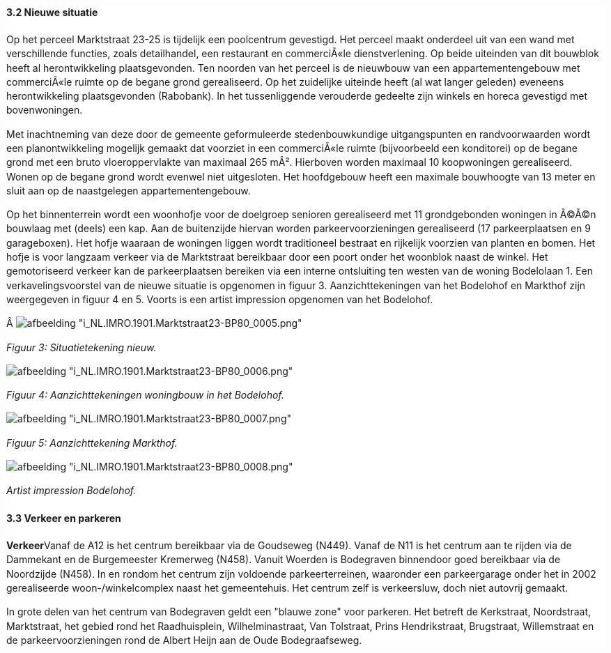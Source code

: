 #### 3\.2 Nieuwe situatie

Op het perceel Marktstraat 23\-25 is tijdelijk een poolcentrum gevestigd. Het perceel maakt onderdeel uit van een wand met verschillende functies, zoals detailhandel, een restaurant en commerciÃ«le dienstverlening. Op beide uiteinden van dit bouwblok heeft al herontwikkeling plaatsgevonden. Ten noorden van het perceel is de nieuwbouw van een appartementengebouw met commerciÃ«le ruimte op de begane grond gerealiseerd. Op het zuidelijke uiteinde heeft (al wat langer geleden) eveneens herontwikkeling plaatsgevonden (Rabobank). In het tussenliggende verouderde gedeelte zijn winkels en horeca gevestigd met bovenwoningen.

Met inachtneming van deze door de gemeente geformuleerde stedenbouwkundige uitgangspunten en randvoorwaarden wordt een planontwikkeling mogelijk gemaakt dat voorziet in een commerciÃ«le ruimte (bijvoorbeeld een konditorei) op de begane grond met een bruto vloeroppervlakte van maximaal 265 mÂ². Hierboven worden maximaal 10 koopwoningen gerealiseerd. Wonen op de begane grond wordt evenwel niet uitgesloten. Het hoofdgebouw heeft een maximale bouwhoogte van 13 meter en sluit aan op de naastgelegen appartementengebouw.

Op het binnenterrein wordt een woonhofje voor de doelgroep senioren gerealiseerd met 11 grondgebonden woningen in Ã©Ã©n bouwlaag met (deels) een kap. Aan de buitenzijde hiervan worden parkeervoorzieningen gerealiseerd (17 parkeerplaatsen en 9 garageboxen). Het hofje waaraan de woningen liggen wordt traditioneel bestraat en rijkelijk voorzien van planten en bomen. Het hofje is voor langzaam verkeer via de Marktstraat bereikbaar door een poort onder het woonblok naast de winkel. Het gemotoriseerd verkeer kan de parkeerplaatsen bereiken via een interne ontsluiting ten westen van de woning Bodelolaan 1\. Een verkavelingsvoorstel van de nieuwe situatie is opgenomen in figuur 3\. Aanzichttekeningen van het Bodelohof en Markthof zijn weergegeven in figuur 4 en 5\. Voorts is een artist impression opgenomen van het Bodelohof.

Â ![afbeelding "i_NL.IMRO.1901.Marktstraat23-BP80_0005.png"](i_NL.IMRO.1901.Marktstraat23-BP80_0005.png)

*Figuur 3: Situatietekening nieuw.*

![afbeelding "i_NL.IMRO.1901.Marktstraat23-BP80_0006.png"](i_NL.IMRO.1901.Marktstraat23-BP80_0006.png)

*Figuur 4: Aanzichttekeningen woningbouw in het Bodelohof.*

![afbeelding "i_NL.IMRO.1901.Marktstraat23-BP80_0007.png"](i_NL.IMRO.1901.Marktstraat23-BP80_0007.png)

*Figuur 5: Aanzichttekening Markthof.*

![afbeelding "i_NL.IMRO.1901.Marktstraat23-BP80_0008.png"](i_NL.IMRO.1901.Marktstraat23-BP80_0008.png)

*Artist impression Bodelohof.*

#### 3\.3 Verkeer en parkeren

**Verkeer**Vanaf de A12 is het centrum bereikbaar via de Goudseweg (N449\). Vanaf de N11 is het centrum aan te rijden via de Dammekant en de Burgemeester Kremerweg (N458\). Vanuit Woerden is Bodegraven binnendoor goed bereikbaar via de Noordzijde (N458\). In en rondom het centrum zijn voldoende parkeerterreinen, waaronder een parkeergarage onder het in 2002 gerealiseerde woon\-/winkelcomplex naast het gemeentehuis. Het centrum zelf is verkeersluw, doch niet autovrij gemaakt.

In grote delen van het centrum van Bodegraven geldt een "blauwe zone" voor parkeren. Het betreft de Kerkstraat, Noordstraat, Marktstraat, het gebied rond het Raadhuisplein, Wilhelminastraat, Van Tolstraat, Prins Hendrikstraat, Brugstraat, Willemstraat en de parkeervoorzieningen rond de Albert Heijn aan de Oude Bodegraafseweg.
